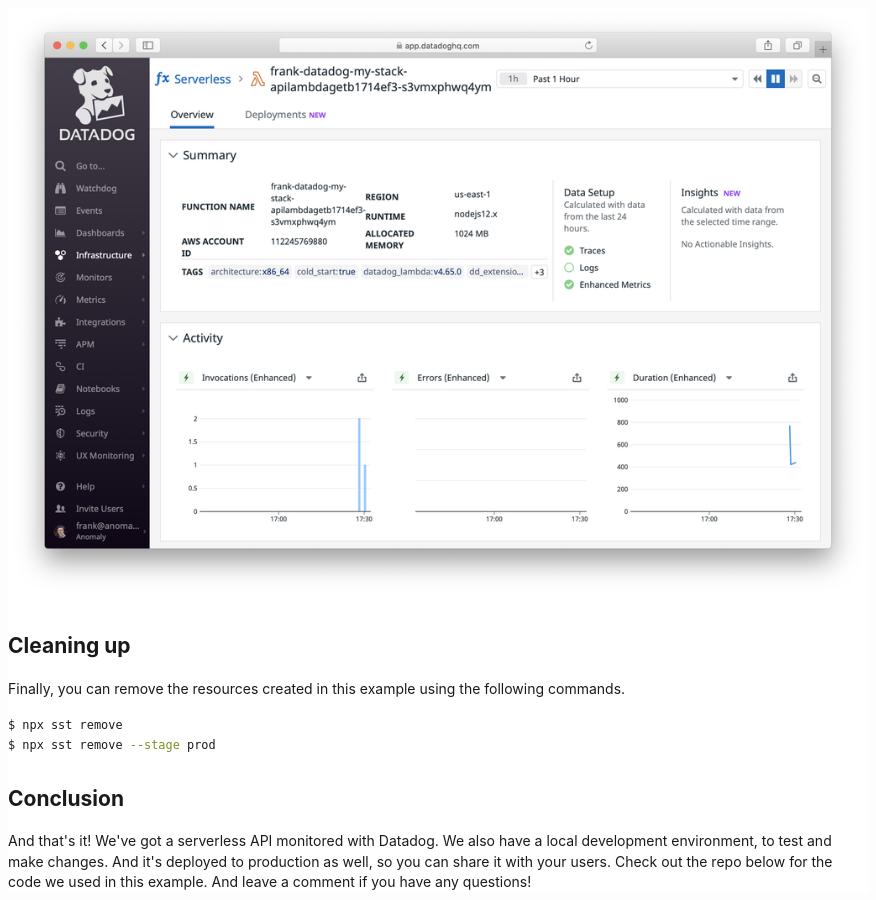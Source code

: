 ![Datadog functions dashboard](/assets/examples/datadog/datadog-functions-dashboard.png)

## Cleaning up

Finally, you can remove the resources created in this example using the following commands.

```bash
$ npx sst remove
$ npx sst remove --stage prod
```

## Conclusion

And that's it! We've got a serverless API monitored with Datadog. We also have a local development environment, to test and make changes. And it's deployed to production as well, so you can share it with your users. Check out the repo below for the code we used in this example. And leave a comment if you have any questions!
